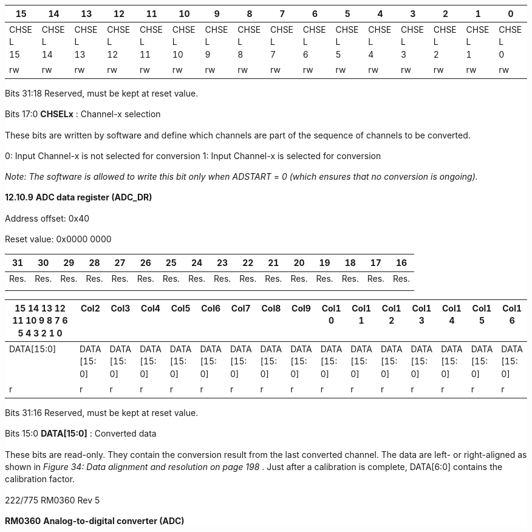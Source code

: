 
|15|14|13|12|11|10|9|8|7|6|5|4|3|2|1|0|
|---|---|---|---|---|---|---|---|---|---|---|---|---|---|---|---|
|CHSEL<br>15|CHSEL<br>14|CHSEL<br>13|CHSEL<br>12|CHSEL<br>11|CHSEL<br>10|CHSEL<br>9|CHSEL<br>8|CHSEL<br>7|CHSEL<br>6|CHSEL<br>5|CHSEL<br>4|CHSEL<br>3|CHSEL<br>2|CHSEL<br>1|CHSEL<br>0|
|rw|rw|rw|rw|rw|rw|rw|rw|rw|rw|rw|rw|rw|rw|rw|rw|



Bits 31:18 Reserved, must be kept at reset value.


Bits 17:0 **CHSELx** : Channel-x selection

These bits are written by software and define which channels are part of the sequence of channels
to be converted.

0: Input Channel-x is not selected for conversion
1: Input Channel-x is selected for conversion

_Note: The software is allowed to write this bit only when ADSTART_ = _0 (which ensures that no_
_conversion is ongoing)._


**12.10.9** **ADC data register (ADC_DR)**


Address offset: 0x40


Reset value: 0x0000 0000

|31|30|29|28|27|26|25|24|23|22|21|20|19|18|17|16|
|---|---|---|---|---|---|---|---|---|---|---|---|---|---|---|---|
|Res.|Res.|Res.|Res.|Res.|Res.|Res.|Res.|Res.|Res.|Res.|Res.|Res.|Res.|Res.|Res.|
|||||||||||||||||


|15 14 13 12 11 10 9 8 7 6 5 4 3 2 1 0|Col2|Col3|Col4|Col5|Col6|Col7|Col8|Col9|Col10|Col11|Col12|Col13|Col14|Col15|Col16|
|---|---|---|---|---|---|---|---|---|---|---|---|---|---|---|---|
|DATA[15:0]|DATA[15:0]|DATA[15:0]|DATA[15:0]|DATA[15:0]|DATA[15:0]|DATA[15:0]|DATA[15:0]|DATA[15:0]|DATA[15:0]|DATA[15:0]|DATA[15:0]|DATA[15:0]|DATA[15:0]|DATA[15:0]|DATA[15:0]|
|r|r|r|r|r|r|r|r|r|r|r|r|r|r|r|r|



Bits 31:16 Reserved, must be kept at reset value.


Bits 15:0 **DATA[15:0]** : Converted data

These bits are read-only. They contain the conversion result from the last converted channel. The
data are left- or right-aligned as shown in _Figure 34: Data alignment and resolution on page 198_ .
Just after a calibration is complete, DATA[6:0] contains the calibration factor.


222/775 RM0360 Rev 5


**RM0360** **Analog-to-digital converter (ADC)**
